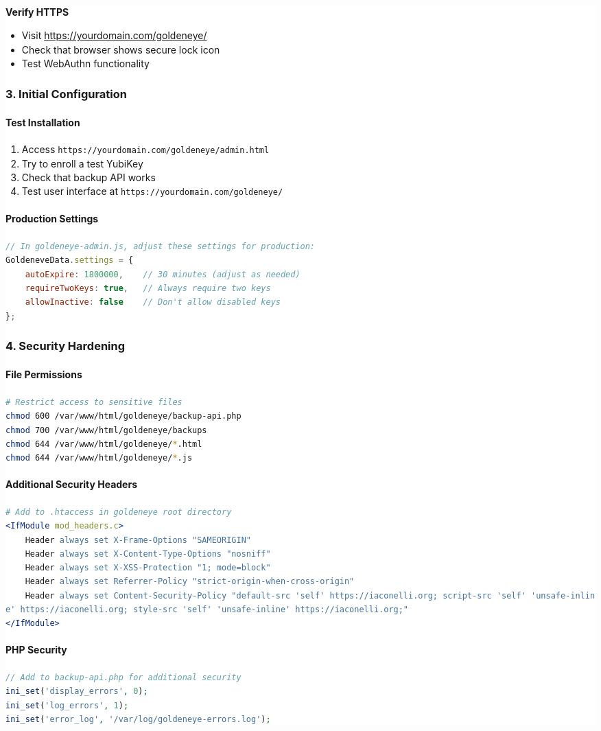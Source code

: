 **Verify HTTPS**
- Visit https://yourdomain.com/goldeneye/
- Check that browser shows secure lock icon
- Test WebAuthn functionality

### 3. Initial Configuration

#### Test Installation
1. Access `https://yourdomain.com/goldeneye/admin.html`
2. Try to enroll a test YubiKey
3. Check that backup API works
4. Test user interface at `https://yourdomain.com/goldeneye/`

#### Production Settings
```javascript
// In goldeneye-admin.js, adjust these settings for production:
GoldeneveData.settings = {
    autoExpire: 1800000,    // 30 minutes (adjust as needed)
    requireTwoKeys: true,   // Always require two keys
    allowInactive: false    // Don't allow disabled keys
};
```

### 4. Security Hardening

#### File Permissions
```bash
# Restrict access to sensitive files
chmod 600 /var/www/html/goldeneye/backup-api.php
chmod 700 /var/www/html/goldeneye/backups
chmod 644 /var/www/html/goldeneye/*.html
chmod 644 /var/www/html/goldeneye/*.js
```

#### Additional Security Headers
```apache
# Add to .htaccess in goldeneye root directory
<IfModule mod_headers.c>
    Header always set X-Frame-Options "SAMEORIGIN"
    Header always set X-Content-Type-Options "nosniff"
    Header always set X-XSS-Protection "1; mode=block"
    Header always set Referrer-Policy "strict-origin-when-cross-origin"
    Header always set Content-Security-Policy "default-src 'self' https://iaconelli.org; script-src 'self' 'unsafe-inline' https://iaconelli.org; style-src 'self' 'unsafe-inline' https://iaconelli.org;"
</IfModule>
```

#### PHP Security
```php
// Add to backup-api.php for additional security
ini_set('display_errors', 0);
ini_set('log_errors', 1);
ini_set('error_log', '/var/log/goldeneye-errors.log');
```
